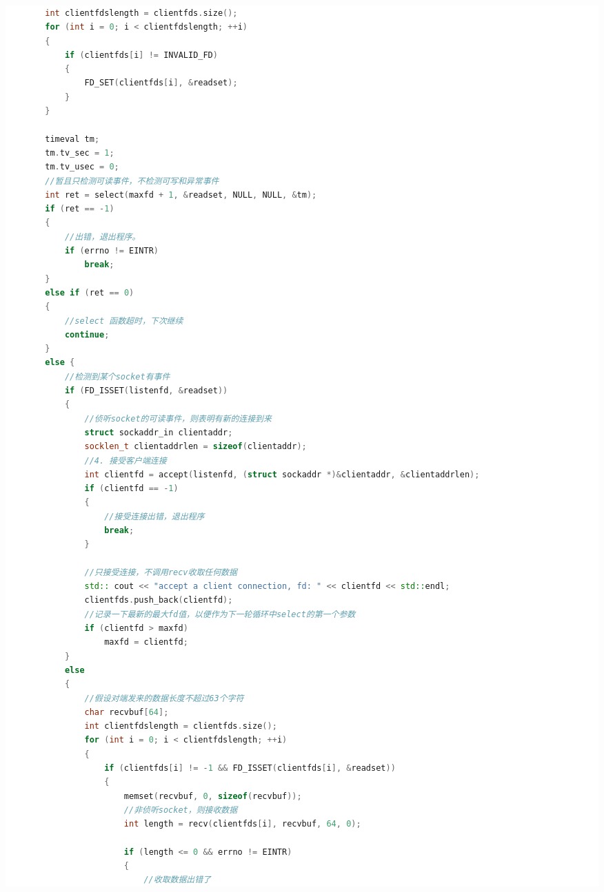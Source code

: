 ```cpp
        int clientfdslength = clientfds.size();
        for (int i = 0; i < clientfdslength; ++i)
        {
            if (clientfds[i] != INVALID_FD)
            {
                FD_SET(clientfds[i], &readset);
            }
        }

        timeval tm;
        tm.tv_sec = 1;
        tm.tv_usec = 0;
        //暂且只检测可读事件，不检测可写和异常事件
        int ret = select(maxfd + 1, &readset, NULL, NULL, &tm);
        if (ret == -1)
        {
            //出错，退出程序。
            if (errno != EINTR)
                break;
        }
        else if (ret == 0)
        {
            //select 函数超时，下次继续
            continue;
        } 
        else {
            //检测到某个socket有事件
            if (FD_ISSET(listenfd, &readset))
            {
                //侦听socket的可读事件，则表明有新的连接到来
                struct sockaddr_in clientaddr;
                socklen_t clientaddrlen = sizeof(clientaddr);
                //4. 接受客户端连接
                int clientfd = accept(listenfd, (struct sockaddr *)&clientaddr, &clientaddrlen);
                if (clientfd == -1)                 
                {           
                    //接受连接出错，退出程序
                    break;
                }

                //只接受连接，不调用recv收取任何数据
                std:: cout << "accept a client connection, fd: " << clientfd << std::endl;
                clientfds.push_back(clientfd);
                //记录一下最新的最大fd值，以便作为下一轮循环中select的第一个参数
                if (clientfd > maxfd)
                    maxfd = clientfd;
            } 
            else 
            {
                //假设对端发来的数据长度不超过63个字符
                char recvbuf[64];
                int clientfdslength = clientfds.size();
                for (int i = 0; i < clientfdslength; ++i)
                {
                    if (clientfds[i] != -1 && FD_ISSET(clientfds[i], &readset))
                    {               
                        memset(recvbuf, 0, sizeof(recvbuf));
                        //非侦听socket，则接收数据
                        int length = recv(clientfds[i], recvbuf, 64, 0);
                        
                        if (length <= 0 && errno != EINTR)
                        {
                            //收取数据出错了
```